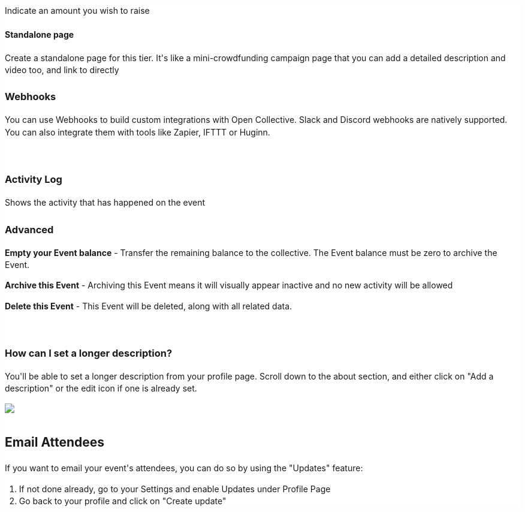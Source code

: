 Indicate an amount you wish to raise&#x20;

#### Standalone page&#x20;

Create a standalone page for this tier. It's like a mini-crowdfunding campaign page that you can add a detailed description and video too, and link to directly

### Webhooks

You can use Webhooks to build custom integrations with Open Collective. Slack and Discord webhooks are natively supported. You can also integrate them with tools like Zapier, IFTTT or Huginn.&#x20;

<figure><img src="../.gitbook/assets/collectives_events_webhooks_2022-09-13.png" alt=""><figcaption></figcaption></figure>

### Activity Log

Shows the activity that has happened on the event

### Advanced

**Empty your Event balance** - Transfer the remaining balance to the collective. The Event balance must be zero to archive the Event.&#x20;

**Archive this Event** - Archiving this Event means it will visually appear inactive and no new activity will be allowed&#x20;

**Delete this Event** - This Event will be deleted, along with all related data.&#x20;

<figure><img src="../.gitbook/assets/collectives_events_advanced_2022-09-13.png" alt=""><figcaption></figcaption></figure>

### **How can I set a longer description?**

You'll be able to set a longer description from your profile page. Scroll down to the about section, and either click on "Add a description" or the edit icon if one is already set.

![](<../.gitbook/assets/image (16) (1).png>)





## Email Attendees

If you want to email your event's attendees, you can do so by using the "Updates" feature:

1. If not done already, go to your Settings and enable Updates under Profile Page
2. Go back to your profile and click on "Create update"
